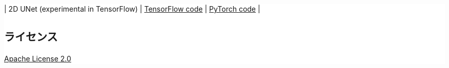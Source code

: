 | 2D UNet (experimental in TensorFlow)        | [TensorFlow code](./modelzoo/unet/tf/)                                                                                           | [PyTorch code](./modelzoo/vision/pytorch/unet/)                                                                                                               |

## ライセンス

[Apache License 2.0](./LICENSE)